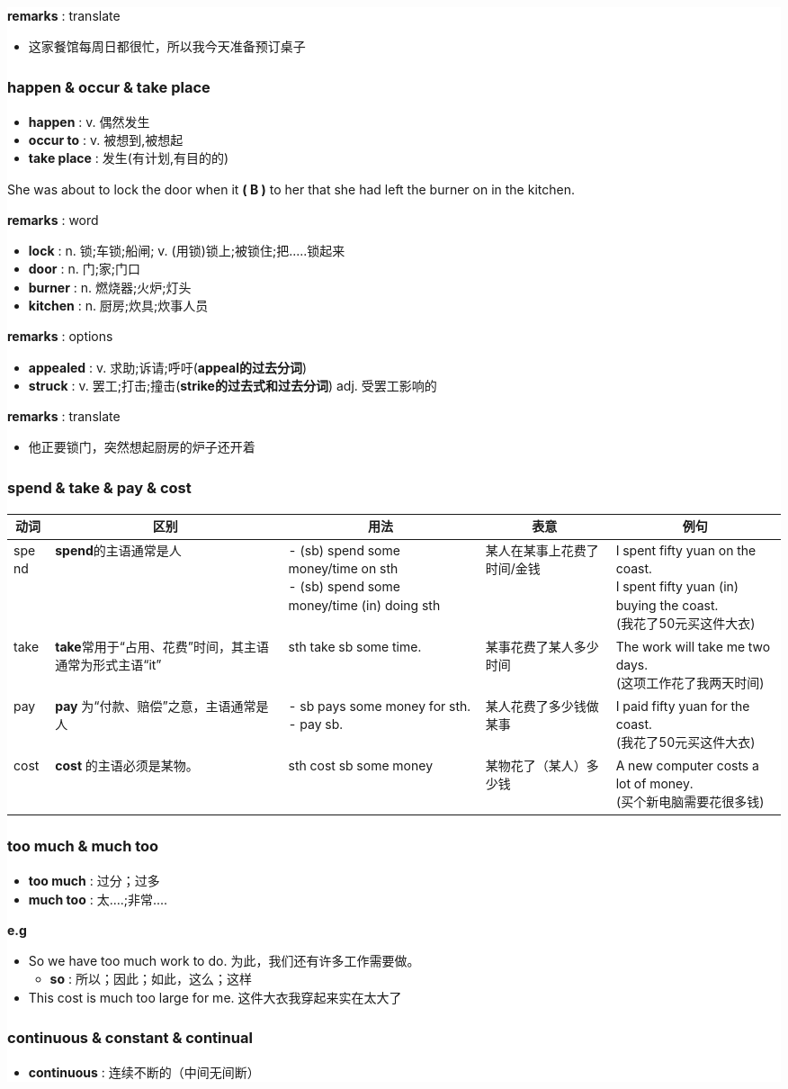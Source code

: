**remarks** : translate

- 这家餐馆每周日都很忙，所以我今天准备预订桌子

### happen  &  occur  &  take  place

- **happen** : v. 偶然发生
- **occur to** :  v. 被想到,被想起
- **take place** : 发生(有计划,有目的的)

She was about to lock the door when it **( B )** to her that she had left the burner on in the kitchen.

<Distribute content="A. appealed|B. happened|C. occurred|D. struck" />

**remarks** : word

- **lock** : n. 锁;车锁;船闸; v. (用锁)锁上;被锁住;把.....锁起来
- **door** : n. 门;家;门口
- **burner** : n. 燃烧器;火炉;灯头
- **kitchen** : n. 厨房;炊具;炊事人员

**remarks** : options

- **appealed** : v. 求助;诉请;呼吁(**appeal的过去分词**)
- **struck** : v. 罢工;打击;撞击(**strike的过去式和过去分词**)  adj. 受罢工影响的

**remarks** : translate

- 他正要锁门，突然想起厨房的炉子还开着

### spend  &  take  &  pay  &  cost

| 动词  | 区别                                                     | 用法                                                         | 表意                        | 例句                                                         |
| ----- | -------------------------------------------------------- | ------------------------------------------------------------ | --------------------------- | ------------------------------------------------------------ |
| spend | **spend**的主语通常是人                                  | - (sb) spend some money/time on sth<br />- (sb) spend some money/time (in) doing sth | 某人在某事上花费了时间/金钱 | I spent fifty yuan on the coast.<br />I spent fifty yuan (in) buying the coast.<br />(我花了50元买这件大衣) |
| take  | **take**常用于“占用、花费”时间，其主语通常为形式主语“it” | sth take sb some time.                                       | 某事花费了某人多少时间      | The work will take me two days.<br />(这项工作花了我两天时间) |
| pay   | **pay** 为“付款、赔偿”之意，主语通常是人                 | - sb pays some money for sth.<br />- pay sb.                 | 某人花费了多少钱做某事      | I paid fifty yuan for the coast.<br />(我花了50元买这件大衣) |
| cost  | **cost** 的主语必须是某物。                              | sth cost sb some money                                       | 某物花了（某人）多少钱      | A new computer costs a lot of money.<br />(买个新电脑需要花很多钱) |

### too much  &  much too

- **too much** : 过分；过多
- **much too** : 太....;非常....

**e.g**

- So we have too much work to do. 为此，我们还有许多工作需要做。
  - **so** : 所以；因此；如此，这么；这样
- This cost is much too large for me. 这件大衣我穿起来实在太大了

### continuous  &  constant  &  continual

- **continuous** : 连续不断的（中间无间断）
